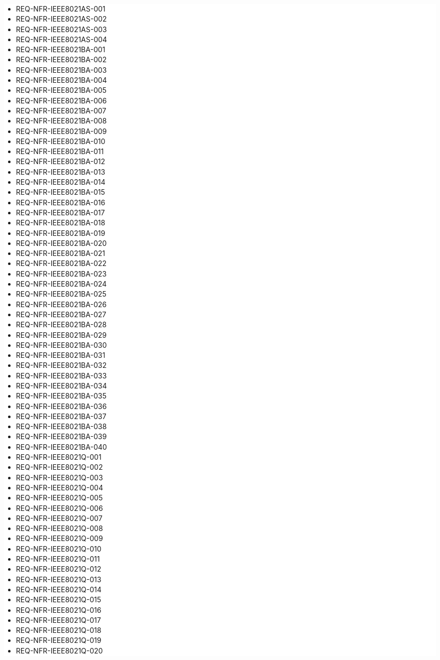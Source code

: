 - REQ-NFR-IEEE8021AS-001
- REQ-NFR-IEEE8021AS-002
- REQ-NFR-IEEE8021AS-003
- REQ-NFR-IEEE8021AS-004
- REQ-NFR-IEEE8021BA-001
- REQ-NFR-IEEE8021BA-002
- REQ-NFR-IEEE8021BA-003
- REQ-NFR-IEEE8021BA-004
- REQ-NFR-IEEE8021BA-005
- REQ-NFR-IEEE8021BA-006
- REQ-NFR-IEEE8021BA-007
- REQ-NFR-IEEE8021BA-008
- REQ-NFR-IEEE8021BA-009
- REQ-NFR-IEEE8021BA-010
- REQ-NFR-IEEE8021BA-011
- REQ-NFR-IEEE8021BA-012
- REQ-NFR-IEEE8021BA-013
- REQ-NFR-IEEE8021BA-014
- REQ-NFR-IEEE8021BA-015
- REQ-NFR-IEEE8021BA-016
- REQ-NFR-IEEE8021BA-017
- REQ-NFR-IEEE8021BA-018
- REQ-NFR-IEEE8021BA-019
- REQ-NFR-IEEE8021BA-020
- REQ-NFR-IEEE8021BA-021
- REQ-NFR-IEEE8021BA-022
- REQ-NFR-IEEE8021BA-023
- REQ-NFR-IEEE8021BA-024
- REQ-NFR-IEEE8021BA-025
- REQ-NFR-IEEE8021BA-026
- REQ-NFR-IEEE8021BA-027
- REQ-NFR-IEEE8021BA-028
- REQ-NFR-IEEE8021BA-029
- REQ-NFR-IEEE8021BA-030
- REQ-NFR-IEEE8021BA-031
- REQ-NFR-IEEE8021BA-032
- REQ-NFR-IEEE8021BA-033
- REQ-NFR-IEEE8021BA-034
- REQ-NFR-IEEE8021BA-035
- REQ-NFR-IEEE8021BA-036
- REQ-NFR-IEEE8021BA-037
- REQ-NFR-IEEE8021BA-038
- REQ-NFR-IEEE8021BA-039
- REQ-NFR-IEEE8021BA-040
- REQ-NFR-IEEE8021Q-001
- REQ-NFR-IEEE8021Q-002
- REQ-NFR-IEEE8021Q-003
- REQ-NFR-IEEE8021Q-004
- REQ-NFR-IEEE8021Q-005
- REQ-NFR-IEEE8021Q-006
- REQ-NFR-IEEE8021Q-007
- REQ-NFR-IEEE8021Q-008
- REQ-NFR-IEEE8021Q-009
- REQ-NFR-IEEE8021Q-010
- REQ-NFR-IEEE8021Q-011
- REQ-NFR-IEEE8021Q-012
- REQ-NFR-IEEE8021Q-013
- REQ-NFR-IEEE8021Q-014
- REQ-NFR-IEEE8021Q-015
- REQ-NFR-IEEE8021Q-016
- REQ-NFR-IEEE8021Q-017
- REQ-NFR-IEEE8021Q-018
- REQ-NFR-IEEE8021Q-019
- REQ-NFR-IEEE8021Q-020